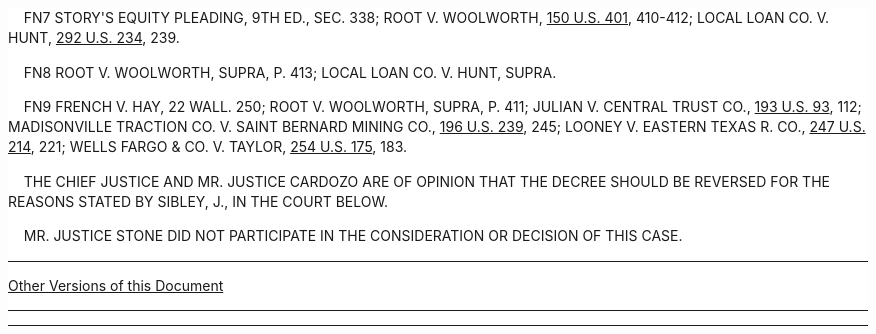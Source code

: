     FN7  STORY'S EQUITY PLEADING, 9TH ED., SEC. 338; ROOT V. WOOLWORTH, [150 U.S. 401][/us/courts/scotus/usReporter/150/401], 410-412; LOCAL LOAN CO. V. HUNT, [292 U.S. 234][/us/courts/scotus/usReporter/292/234], 239.

    FN8  ROOT V. WOOLWORTH, SUPRA, P. 413; LOCAL LOAN CO. V. HUNT, SUPRA.

    FN9  FRENCH V. HAY, 22 WALL.  250; ROOT V. WOOLWORTH, SUPRA, P. 411; JULIAN V. CENTRAL TRUST CO., [193 U.S. 93][/us/courts/scotus/usReporter/193/93], 112; MADISONVILLE TRACTION CO. V. SAINT BERNARD MINING CO., [196 U.S. 239][/us/courts/scotus/usReporter/196/239], 245; LOONEY V. EASTERN TEXAS R. CO., [247 U.S. 214][/us/courts/scotus/usReporter/247/214], 221; WELLS FARGO & CO. V. TAYLOR, [254 U.S. 175][/us/courts/scotus/usReporter/254/175], 183.

    THE CHIEF JUSTICE AND MR. JUSTICE CARDOZO ARE OF OPINION THAT THE DECREE SHOULD BE REVERSED FOR THE REASONS STATED BY SIBLEY, J., IN THE COURT BELOW.

    MR. JUSTICE STONE DID NOT PARTICIPATE IN THE CONSIDERATION OR DECISION OF THIS CASE.

----------

[Other Versions of this Document](https://publicdocs.github.io/go/links?ns=uslm-x&ref=%2Fus%2Fcourts%2Fscotus%2FusReporter%2F300%2F414)

----------
----------

[/us/courts/scotus/usReporter/300/414]: https://publicdocs.github.io/go/links?ns=uslm-x&ref=%2Fus%2Fcourts%2Fscotus%2FusReporter%2F300%2F414
[/us/stat/49/1096]: https://publicdocs.github.io/go/links?ns=uslm&ref=%2Fus%2Fstat%2F49%2F1096
[/us/courts/scotus/usReporter/93/379]: https://publicdocs.github.io/go/links?ns=uslm-x&ref=%2Fus%2Fcourts%2Fscotus%2FusReporter%2F93%2F379
[/us/courts/scotus/usReporter/102/603]: https://publicdocs.github.io/go/links?ns=uslm-x&ref=%2Fus%2Fcourts%2Fscotus%2FusReporter%2F102%2F603
[/us/courts/scotus/usReporter/240/214]: https://publicdocs.github.io/go/links?ns=uslm-x&ref=%2Fus%2Fcourts%2Fscotus%2FusReporter%2F240%2F214
[/us/courts/scotus/usReporter/150/401]: https://publicdocs.github.io/go/links?ns=uslm-x&ref=%2Fus%2Fcourts%2Fscotus%2FusReporter%2F150%2F401
[/us/courts/scotus/usReporter/292/234]: https://publicdocs.github.io/go/links?ns=uslm-x&ref=%2Fus%2Fcourts%2Fscotus%2FusReporter%2F292%2F234
[/us/courts/scotus/usReporter/193/93]: https://publicdocs.github.io/go/links?ns=uslm-x&ref=%2Fus%2Fcourts%2Fscotus%2FusReporter%2F193%2F93
[/us/courts/scotus/usReporter/196/239]: https://publicdocs.github.io/go/links?ns=uslm-x&ref=%2Fus%2Fcourts%2Fscotus%2FusReporter%2F196%2F239
[/us/courts/scotus/usReporter/247/214]: https://publicdocs.github.io/go/links?ns=uslm-x&ref=%2Fus%2Fcourts%2Fscotus%2FusReporter%2F247%2F214
[/us/courts/scotus/usReporter/254/175]: https://publicdocs.github.io/go/links?ns=uslm-x&ref=%2Fus%2Fcourts%2Fscotus%2FusReporter%2F254%2F175


